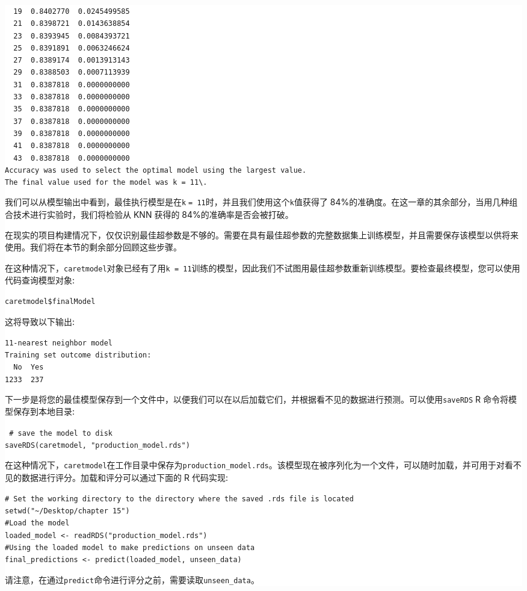 ```
  19  0.8402770  0.0245499585 
  21  0.8398721  0.0143638854 
  23  0.8393945  0.0084393721 
  25  0.8391891  0.0063246624 
  27  0.8389174  0.0013913143 
  29  0.8388503  0.0007113939 
  31  0.8387818  0.0000000000 
  33  0.8387818  0.0000000000 
  35  0.8387818  0.0000000000 
  37  0.8387818  0.0000000000 
  39  0.8387818  0.0000000000 
  41  0.8387818  0.0000000000 
  43  0.8387818  0.0000000000 
Accuracy was used to select the optimal model using the largest value. 
The final value used for the model was k = 11\. 
```

我们可以从模型输出中看到，最佳执行模型是在`k` `= 11`时，并且我们使用这个`k`值获得了 84%的准确度。在这一章的其余部分，当用几种组合技术进行实验时，我们将检验从 KNN 获得的 84%的准确率是否会被打破。

在现实的项目构建情况下，仅仅识别最佳超参数是不够的。需要在具有最佳超参数的完整数据集上训练模型，并且需要保存该模型以供将来使用。我们将在本节的剩余部分回顾这些步骤。

在这种情况下，`caretmodel`对象已经有了用`k = 11`训练的模型，因此我们不试图用最佳超参数重新训练模型。要检查最终模型，您可以使用代码查询模型对象:

```
caretmodel$finalModel 
```

这将导致以下输出:

```
11-nearest neighbor model 
Training set outcome distribution: 
  No  Yes  
1233  237  
```

下一步是将您的最佳模型保存到一个文件中，以便我们可以在以后加载它们，并根据看不见的数据进行预测。可以使用`saveRDS` R 命令将模型保存到本地目录:

```
 # save the model to disk 
saveRDS(caretmodel, "production_model.rds") 
```

在这种情况下，`caretmodel`在工作目录中保存为`production_model.rds`。该模型现在被序列化为一个文件，可以随时加载，并可用于对看不见的数据进行评分。加载和评分可以通过下面的 R 代码实现:

```
# Set the working directory to the directory where the saved .rds file is located  
setwd("~/Desktop/chapter 15") 
#Load the model  
loaded_model <- readRDS("production_model.rds") 
#Using the loaded model to make predictions on unseen data 
final_predictions <- predict(loaded_model, unseen_data) 
```

请注意，在通过`predict`命令进行评分之前，需要读取`unseen_data`。

